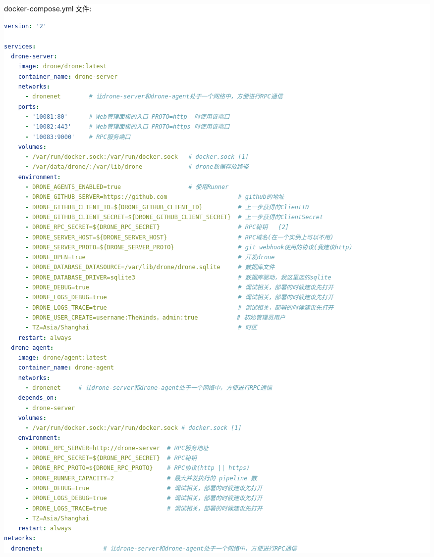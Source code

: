 docker-compose.yml 文件:

```yaml
version: '2'

services:
  drone-server:
    image: drone/drone:latest
    container_name: drone-server
    networks: 
      - dronenet        # 让drone-server和drone-agent处于一个网络中，方便进行RPC通信
    ports:
      - '10081:80'      # Web管理面板的入口 PROTO=http  时使用该端口
      - '10082:443'     # Web管理面板的入口 PROTO=https 时使用该端口
      - '10083:9000'    # RPC服务端口
    volumes:
      - /var/run/docker.sock:/var/run/docker.sock   # docker.sock [1]
      - /var/data/drone/:/var/lib/drone             # drone数据存放路径
    environment:
      - DRONE_AGENTS_ENABLED=true                   # 使用Runner
      - DRONE_GITHUB_SERVER=https://github.com                    # github的地址
      - DRONE_GITHUB_CLIENT_ID=${DRONE_GITHUB_CLIENT_ID}          # 上一步获得的ClientID
      - DRONE_GITHUB_CLIENT_SECRET=${DRONE_GITHUB_CLIENT_SECRET}  # 上一步获得的ClientSecret
      - DRONE_RPC_SECRET=${DRONE_RPC_SECRET}                      # RPC秘钥	[2]
      - DRONE_SERVER_HOST=${DRONE_SERVER_HOST}                    # RPC域名(在一个实例上可以不用)
      - DRONE_SERVER_PROTO=${DRONE_SERVER_PROTO}                  # git webhook使用的协议(我建议http)
      - DRONE_OPEN=true                                           # 开发drone
      - DRONE_DATABASE_DATASOURCE=/var/lib/drone/drone.sqlite     # 数据库文件
      - DRONE_DATABASE_DRIVER=sqlite3                             # 数据库驱动，我这里选的sqlite
      - DRONE_DEBUG=true                                          # 调试相关，部署的时候建议先打开
      - DRONE_LOGS_DEBUG=true                                     # 调试相关，部署的时候建议先打开
      - DRONE_LOGS_TRACE=true                                     # 调试相关，部署的时候建议先打开
      - DRONE_USER_CREATE=username:TheWinds，admin:true           # 初始管理员用户
      - TZ=Asia/Shanghai                                          # 时区
    restart: always
  drone-agent:
    image: drone/agent:latest
    container_name: drone-agent
    networks: 
      - dronenet     # 让drone-server和drone-agent处于一个网络中，方便进行RPC通信
    depends_on:
      - drone-server 
    volumes:
      - /var/run/docker.sock:/var/run/docker.sock # docker.sock [1]
    environment:
      - DRONE_RPC_SERVER=http://drone-server  # RPC服务地址
      - DRONE_RPC_SECRET=${DRONE_RPC_SECRET}  # RPC秘钥
      - DRONE_RPC_PROTO=${DRONE_RPC_PROTO}    # RPC协议(http || https)
      - DRONE_RUNNER_CAPACITY=2               # 最大并发执行的 pipeline 数
      - DRONE_DEBUG=true                      # 调试相关，部署的时候建议先打开
      - DRONE_LOGS_DEBUG=true                 # 调试相关，部署的时候建议先打开
      - DRONE_LOGS_TRACE=true                 # 调试相关，部署的时候建议先打开
      - TZ=Asia/Shanghai
    restart: always
networks:
  dronenet:					# 让drone-server和drone-agent处于一个网络中，方便进行RPC通信
```
